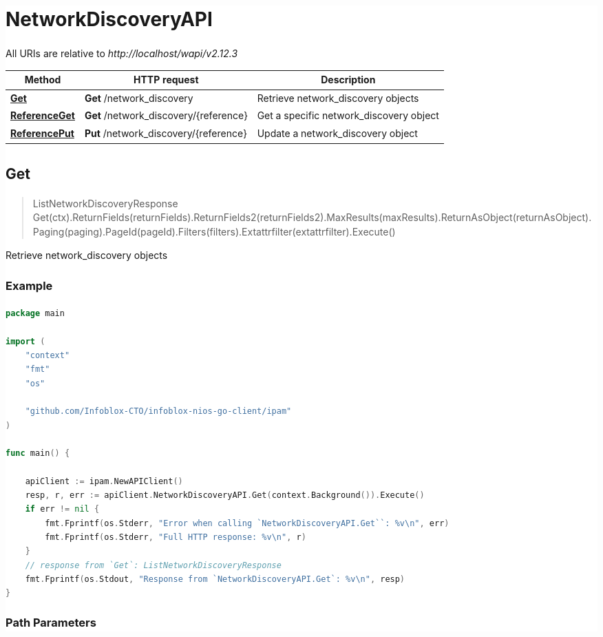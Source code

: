 # NetworkDiscoveryAPI

All URIs are relative to *http://localhost/wapi/v2.12.3*

Method | HTTP request | Description
------------- | ------------- | -------------
[**Get**](NetworkDiscoveryAPI.md#Get) | **Get** /network_discovery | Retrieve network_discovery objects
[**ReferenceGet**](NetworkDiscoveryAPI.md#ReferenceGet) | **Get** /network_discovery/{reference} | Get a specific network_discovery object
[**ReferencePut**](NetworkDiscoveryAPI.md#ReferencePut) | **Put** /network_discovery/{reference} | Update a network_discovery object



## Get

> ListNetworkDiscoveryResponse Get(ctx).ReturnFields(returnFields).ReturnFields2(returnFields2).MaxResults(maxResults).ReturnAsObject(returnAsObject).Paging(paging).PageId(pageId).Filters(filters).Extattrfilter(extattrfilter).Execute()

Retrieve network_discovery objects



### Example

```go
package main

import (
	"context"
	"fmt"
	"os"

	"github.com/Infoblox-CTO/infoblox-nios-go-client/ipam"
)

func main() {

	apiClient := ipam.NewAPIClient()
	resp, r, err := apiClient.NetworkDiscoveryAPI.Get(context.Background()).Execute()
	if err != nil {
		fmt.Fprintf(os.Stderr, "Error when calling `NetworkDiscoveryAPI.Get``: %v\n", err)
		fmt.Fprintf(os.Stderr, "Full HTTP response: %v\n", r)
	}
	// response from `Get`: ListNetworkDiscoveryResponse
	fmt.Fprintf(os.Stdout, "Response from `NetworkDiscoveryAPI.Get`: %v\n", resp)
}
```

### Path Parameters
